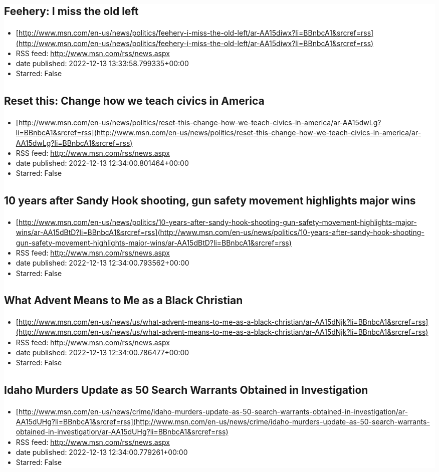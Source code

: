 

## Feehery: I miss the old left
 - [http://www.msn.com/en-us/news/politics/feehery-i-miss-the-old-left/ar-AA15diwx?li=BBnbcA1&srcref=rss](http://www.msn.com/en-us/news/politics/feehery-i-miss-the-old-left/ar-AA15diwx?li=BBnbcA1&srcref=rss)
 - RSS feed: http://www.msn.com/rss/news.aspx
 - date published: 2022-12-13 13:33:58.799335+00:00
 - Starred: False



## Reset this: Change how we teach civics in America
 - [http://www.msn.com/en-us/news/politics/reset-this-change-how-we-teach-civics-in-america/ar-AA15dwLg?li=BBnbcA1&srcref=rss](http://www.msn.com/en-us/news/politics/reset-this-change-how-we-teach-civics-in-america/ar-AA15dwLg?li=BBnbcA1&srcref=rss)
 - RSS feed: http://www.msn.com/rss/news.aspx
 - date published: 2022-12-13 12:34:00.801464+00:00
 - Starred: False



## 10 years after Sandy Hook shooting, gun safety movement highlights major wins
 - [http://www.msn.com/en-us/news/politics/10-years-after-sandy-hook-shooting-gun-safety-movement-highlights-major-wins/ar-AA15dBtD?li=BBnbcA1&srcref=rss](http://www.msn.com/en-us/news/politics/10-years-after-sandy-hook-shooting-gun-safety-movement-highlights-major-wins/ar-AA15dBtD?li=BBnbcA1&srcref=rss)
 - RSS feed: http://www.msn.com/rss/news.aspx
 - date published: 2022-12-13 12:34:00.793562+00:00
 - Starred: False



## What Advent Means to Me as a Black Christian
 - [http://www.msn.com/en-us/news/us/what-advent-means-to-me-as-a-black-christian/ar-AA15dNjk?li=BBnbcA1&srcref=rss](http://www.msn.com/en-us/news/us/what-advent-means-to-me-as-a-black-christian/ar-AA15dNjk?li=BBnbcA1&srcref=rss)
 - RSS feed: http://www.msn.com/rss/news.aspx
 - date published: 2022-12-13 12:34:00.786477+00:00
 - Starred: False



## Idaho Murders Update as 50 Search Warrants Obtained in Investigation
 - [http://www.msn.com/en-us/news/crime/idaho-murders-update-as-50-search-warrants-obtained-in-investigation/ar-AA15dUHg?li=BBnbcA1&srcref=rss](http://www.msn.com/en-us/news/crime/idaho-murders-update-as-50-search-warrants-obtained-in-investigation/ar-AA15dUHg?li=BBnbcA1&srcref=rss)
 - RSS feed: http://www.msn.com/rss/news.aspx
 - date published: 2022-12-13 12:34:00.779261+00:00
 - Starred: False
